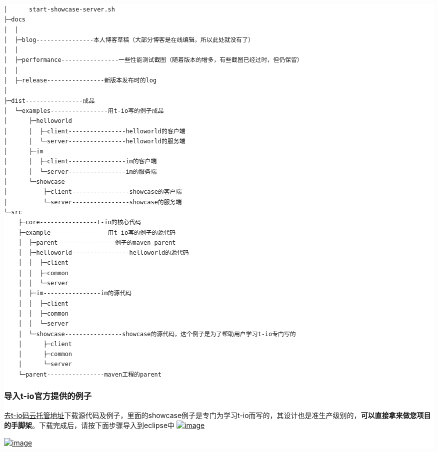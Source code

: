 ```
│      start-showcase-server.sh
├─docs
│  │  
│  ├─blog----------------本人博客草稿（大部分博客是在线编辑，所以此处就没有了）
│  │      
│  ├─performance----------------一些性能测试截图（随着版本的增多，有些截图已经过时，但仍保留）
│  │
│  ├─release----------------新版本发布时的log
│  
├─dist----------------成品
│  └─examples----------------用t-io写的例子成品
│      ├─helloworld
│      │  ├─client----------------helloworld的客户端
│      │  └─server----------------helloworld的服务端
│      ├─im
│      │  ├─client----------------im的客户端
│      │  └─server----------------im的服务端
│      └─showcase
│          ├─client----------------showcase的客户端
│          └─server----------------showcase的服务端
└─src
    ├─core----------------t-io的核心代码
    ├─example----------------用t-io写的例子的源代码
    │  ├─parent----------------例子的maven parent
    │  ├─helloworld----------------helloworld的源代码
    │  │  ├─client
    │  │  ├─common
    │  │  └─server
    │  ├─im----------------im的源代码
    │  │  ├─client
    │  │  ├─common
    │  │  └─server
    │  └─showcase----------------showcase的源代码，这个例子是为了帮助用户学习t-io专门写的
    │      ├─client
    │      ├─common
    │      └─server
    └─parent----------------maven工程的parent
```


### 导入t-io官方提供的例子

去[t-io码云托管地址](http://u.720life.cn/g/3e7e8f170da15d1979f4c6b1321cc36be353b7688cbc227d371b119d92b13e6d3548cc943de70ce8bc338c9bc1ff24d1)下载源代码及例子，里面的showcase例子是专门为学习t-io而写的，其设计也是准生产级别的，**可以直接拿来做您项目的手脚架**。下载完成后，请按下面步骤导入到eclipse中
[![image](https://git.oschina.net/tywo45/t-io/raw/master/docs/blog/t-io%E7%B3%BB%E5%88%97%E6%96%87%E6%A1%A3%E4%B9%8Bhelloworld%EF%BC%881%EF%BC%89/import-1.png)](https://git.oschina.net/tywo45/t-io/raw/master/docs/blog/t-io%E7%B3%BB%E5%88%97%E6%96%87%E6%A1%A3%E4%B9%8Bhelloworld%EF%BC%881%EF%BC%89/import-1.png)

[![image](https://git.oschina.net/tywo45/t-io/raw/master/docs/blog/t-io%E7%B3%BB%E5%88%97%E6%96%87%E6%A1%A3%E4%B9%8Bhelloworld%EF%BC%881%EF%BC%89/import-2.png)](https://git.oschina.net/tywo45/t-io/raw/master/docs/blog/t-io%E7%B3%BB%E5%88%97%E6%96%87%E6%A1%A3%E4%B9%8Bhelloworld%EF%BC%881%EF%BC%89/import-2.png)
